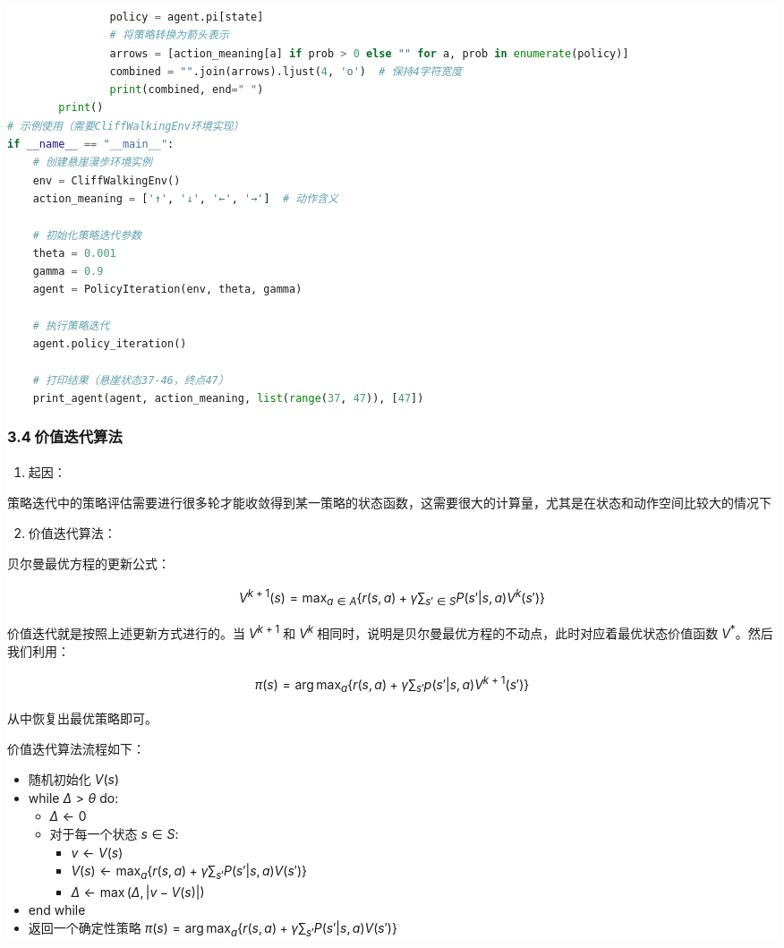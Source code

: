```python
                policy = agent.pi[state]
                # 将策略转换为箭头表示
                arrows = [action_meaning[a] if prob > 0 else "" for a, prob in enumerate(policy)]
                combined = "".join(arrows).ljust(4, 'o')  # 保持4字符宽度
                print(combined, end=" ")
        print()
# 示例使用（需要CliffWalkingEnv环境实现）
if __name__ == "__main__":
    # 创建悬崖漫步环境实例
    env = CliffWalkingEnv()
    action_meaning = ['↑', '↓', '←', '→']  # 动作含义
    
    # 初始化策略迭代参数
    theta = 0.001
    gamma = 0.9
    agent = PolicyIteration(env, theta, gamma)
    
    # 执行策略迭代
    agent.policy_iteration()
    
    # 打印结果（悬崖状态37-46，终点47）
    print_agent(agent, action_meaning, list(range(37, 47)), [47])
```



### 3.4 价值迭代算法

1. 起因：

策略迭代中的策略评估需要进行很多轮才能收敛得到某一策略的状态函数，这需要很大的计算量，尤其是在状态和动作空间比较大的情况下

2. 价值迭代算法：

贝尔曼最优方程的更新公式：

$$V^{k+1}(s) = \max_{a\in A}\{r(s,a) + \gamma \sum_{s'\in S} P(s'|s,a)V^k(s')\}$$

价值迭代就是按照上述更新方式进行的。当 $V^{k+1}$ 和 $V^k$ 相同时，说明是贝尔曼最优方程的不动点，此时对应着最优状态价值函数 $V^*$。然后我们利用：

$$\pi(s) = \arg\max_a\{r(s,a) + \gamma \sum_{s'} p(s'|s,a)V^{k+1}(s')\}$$

从中恢复出最优策略即可。

价值迭代算法流程如下：

- 随机初始化 $V(s)$
- while $\Delta > \theta$ do:
  - $\Delta \leftarrow 0$
  - 对于每一个状态 $s \in S$:
    - $v \leftarrow V(s)$
    - $V(s) \leftarrow \max_a\{r(s,a) + \gamma \sum_{s'} P(s'|s,a)V(s')\}$
    - $\Delta \leftarrow \max(\Delta, |v - V(s)|)$
- end while
- 返回一个确定性策略 $\pi(s) = \arg\max_a\{r(s,a) + \gamma \sum_{s'} P(s'|s,a)V(s')\}$

